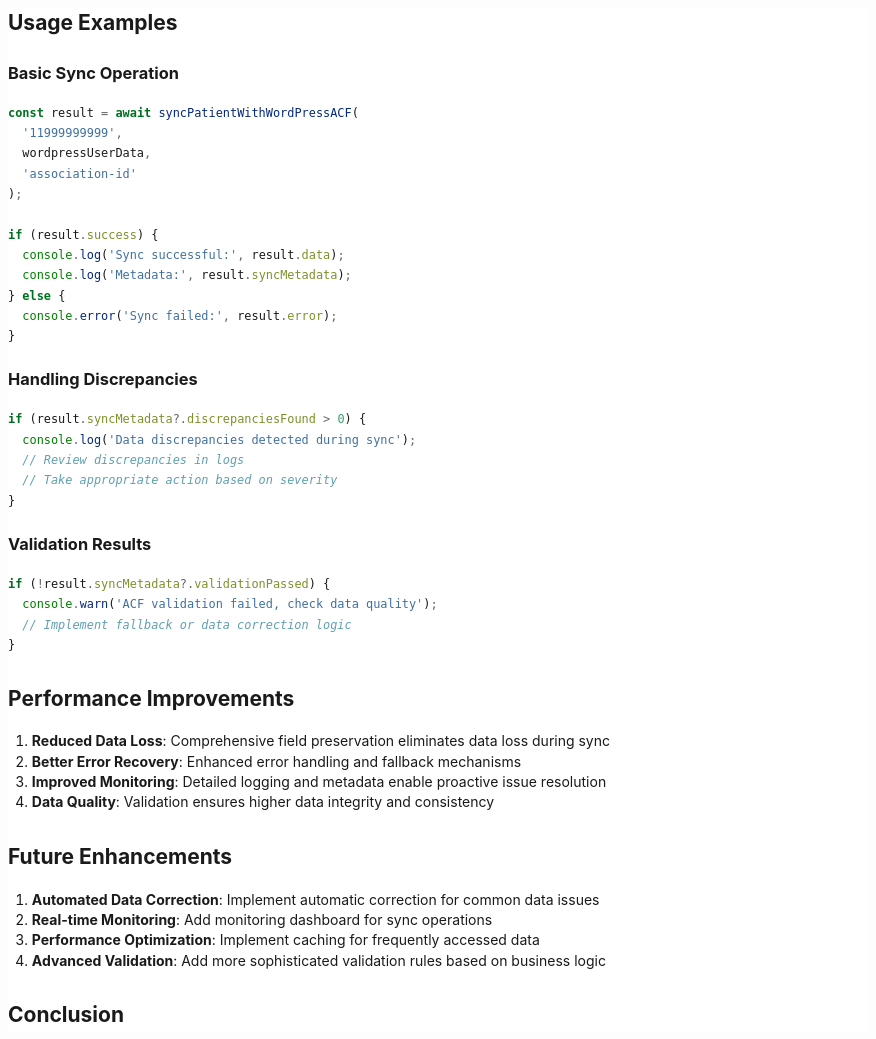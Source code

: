 ## Usage Examples

### Basic Sync Operation
```typescript
const result = await syncPatientWithWordPressACF(
  '11999999999',
  wordpressUserData,
  'association-id'
);

if (result.success) {
  console.log('Sync successful:', result.data);
  console.log('Metadata:', result.syncMetadata);
} else {
  console.error('Sync failed:', result.error);
}
```

### Handling Discrepancies
```typescript
if (result.syncMetadata?.discrepanciesFound > 0) {
  console.log('Data discrepancies detected during sync');
  // Review discrepancies in logs
  // Take appropriate action based on severity
}
```

### Validation Results
```typescript
if (!result.syncMetadata?.validationPassed) {
  console.warn('ACF validation failed, check data quality');
  // Implement fallback or data correction logic
}
```

## Performance Improvements

1. **Reduced Data Loss**: Comprehensive field preservation eliminates data loss during sync
2. **Better Error Recovery**: Enhanced error handling and fallback mechanisms
3. **Improved Monitoring**: Detailed logging and metadata enable proactive issue resolution
4. **Data Quality**: Validation ensures higher data integrity and consistency

## Future Enhancements

1. **Automated Data Correction**: Implement automatic correction for common data issues
2. **Real-time Monitoring**: Add monitoring dashboard for sync operations
3. **Performance Optimization**: Implement caching for frequently accessed data
4. **Advanced Validation**: Add more sophisticated validation rules based on business logic

## Conclusion
